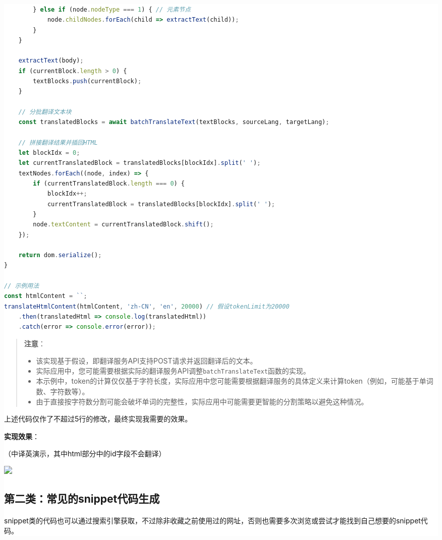 ```typescript
        } else if (node.nodeType === 1) { // 元素节点
            node.childNodes.forEach(child => extractText(child));
        }
    }

    extractText(body);
    if (currentBlock.length > 0) {
        textBlocks.push(currentBlock);
    }

    // 分批翻译文本块
    const translatedBlocks = await batchTranslateText(textBlocks, sourceLang, targetLang);

    // 拼接翻译结果并插回HTML
    let blockIdx = 0;
    let currentTranslatedBlock = translatedBlocks[blockIdx].split(' ');
    textNodes.forEach((node, index) => {
        if (currentTranslatedBlock.length === 0) {
            blockIdx++;
            currentTranslatedBlock = translatedBlocks[blockIdx].split(' ');
        }
        node.textContent = currentTranslatedBlock.shift();
    });

    return dom.serialize();
}

// 示例用法
const htmlContent = ``;
translateHtmlContent(htmlContent, 'zh-CN', 'en', 20000) // 假设tokenLimit为20000
    .then(translatedHtml => console.log(translatedHtml))
    .catch(error => console.error(error));
```
> 
> **注意**：
> - 该实现基于假设，即翻译服务API支持POST请求并返回翻译后的文本。
> - 实际应用中，您可能需要根据实际的翻译服务API调整`batchTranslateText`函数的实现。
> - 本示例中，token的计算仅仅基于字符长度，实际应用中您可能需要根据翻译服务的具体定义来计算token（例如，可能基于单词数、字符数等）。
> - 由于直接按字符数分割可能会破坏单词的完整性，实际应用中可能需要更智能的分割策略以避免这种情况。


上述代码仅作了不超过5行的修改，最终实现我需要的效果。

**实现效果**：

（中译英演示，其中html部分中的id字段不会翻译）

![](https://oss.justin3go.com/blogs/Pasted%20image%2020240418215152.png)

## 第二类：常见的snippet代码生成

snippet类的代码也可以通过搜索引擎获取，不过除非收藏之前使用过的网址，否则也需要多次浏览或尝试才能找到自己想要的snippet代码。
